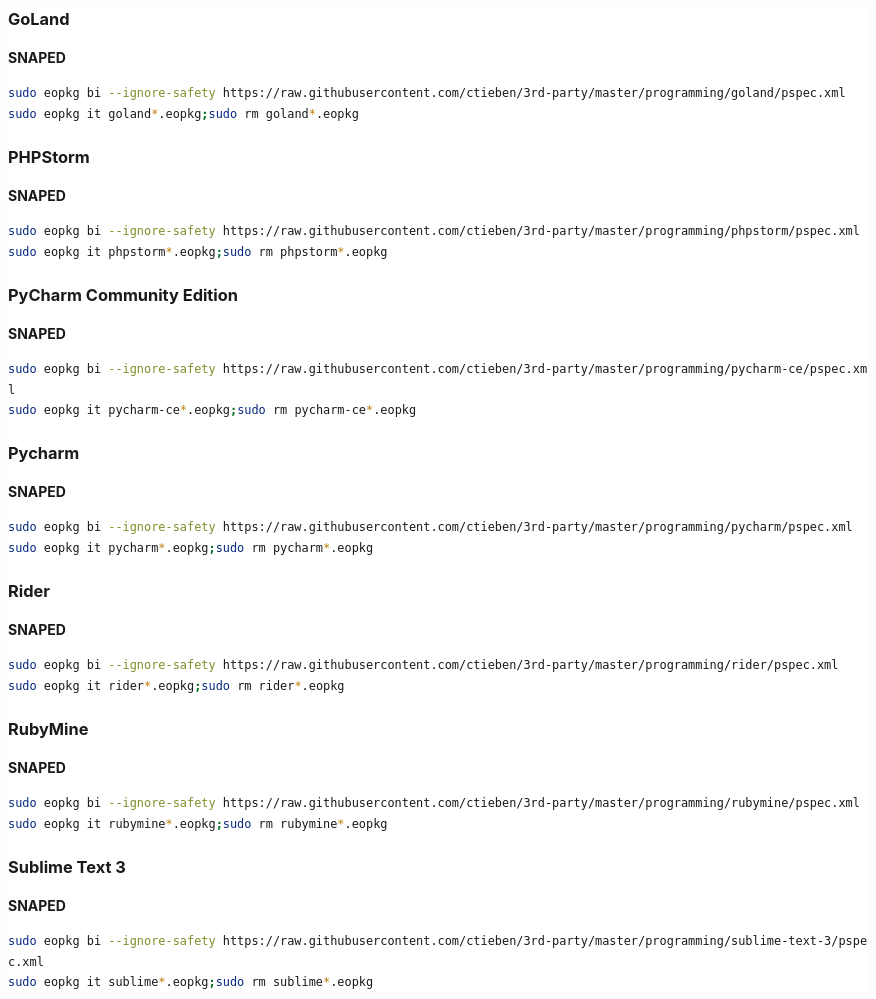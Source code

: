 ### GoLand
**SNAPED** 
```bash
sudo eopkg bi --ignore-safety https://raw.githubusercontent.com/ctieben/3rd-party/master/programming/goland/pspec.xml
sudo eopkg it goland*.eopkg;sudo rm goland*.eopkg
```

### PHPStorm
**SNAPED** 
```bash
sudo eopkg bi --ignore-safety https://raw.githubusercontent.com/ctieben/3rd-party/master/programming/phpstorm/pspec.xml
sudo eopkg it phpstorm*.eopkg;sudo rm phpstorm*.eopkg
```

### PyCharm Community Edition
**SNAPED** 
```bash
sudo eopkg bi --ignore-safety https://raw.githubusercontent.com/ctieben/3rd-party/master/programming/pycharm-ce/pspec.xml
sudo eopkg it pycharm-ce*.eopkg;sudo rm pycharm-ce*.eopkg
```

### Pycharm
**SNAPED** 
```bash
sudo eopkg bi --ignore-safety https://raw.githubusercontent.com/ctieben/3rd-party/master/programming/pycharm/pspec.xml
sudo eopkg it pycharm*.eopkg;sudo rm pycharm*.eopkg
```

### Rider
**SNAPED** 
```bash
sudo eopkg bi --ignore-safety https://raw.githubusercontent.com/ctieben/3rd-party/master/programming/rider/pspec.xml
sudo eopkg it rider*.eopkg;sudo rm rider*.eopkg
```

### RubyMine
**SNAPED** 
```bash
sudo eopkg bi --ignore-safety https://raw.githubusercontent.com/ctieben/3rd-party/master/programming/rubymine/pspec.xml
sudo eopkg it rubymine*.eopkg;sudo rm rubymine*.eopkg
```

### Sublime Text 3
**SNAPED** 
```bash
sudo eopkg bi --ignore-safety https://raw.githubusercontent.com/ctieben/3rd-party/master/programming/sublime-text-3/pspec.xml
sudo eopkg it sublime*.eopkg;sudo rm sublime*.eopkg
```
